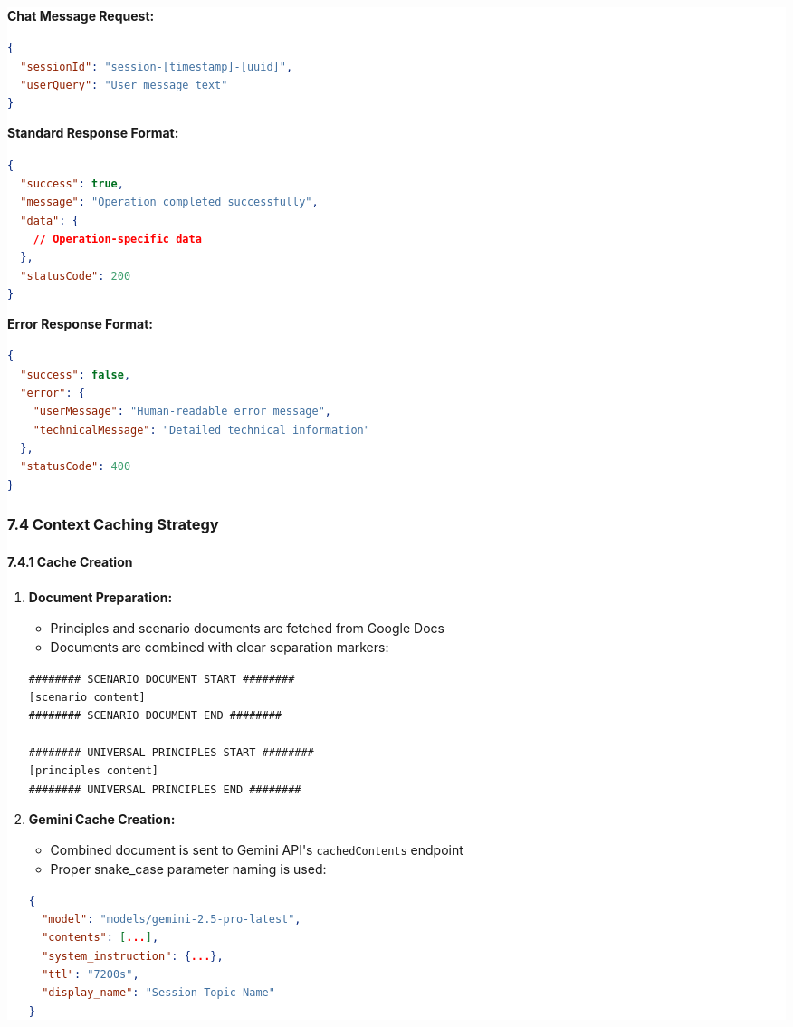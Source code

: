 **Chat Message Request:**
```json
{
  "sessionId": "session-[timestamp]-[uuid]",
  "userQuery": "User message text"
}
```

**Standard Response Format:**
```json
{
  "success": true,
  "message": "Operation completed successfully",
  "data": {
    // Operation-specific data
  },
  "statusCode": 200
}
```

**Error Response Format:**
```json
{
  "success": false,
  "error": {
    "userMessage": "Human-readable error message",
    "technicalMessage": "Detailed technical information"
  },
  "statusCode": 400
}
```

### 7.4 Context Caching Strategy

#### 7.4.1 Cache Creation

1. **Document Preparation:**
   - Principles and scenario documents are fetched from Google Docs
   - Documents are combined with clear separation markers:
   ```
   ######## SCENARIO DOCUMENT START ########
   [scenario content]
   ######## SCENARIO DOCUMENT END ########

   ######## UNIVERSAL PRINCIPLES START ########
   [principles content]
   ######## UNIVERSAL PRINCIPLES END ########
   ```

2. **Gemini Cache Creation:**
   - Combined document is sent to Gemini API's `cachedContents` endpoint
   - Proper snake_case parameter naming is used:
   ```json
   {
     "model": "models/gemini-2.5-pro-latest",
     "contents": [...],
     "system_instruction": {...},
     "ttl": "7200s",
     "display_name": "Session Topic Name"
   }
   ```

